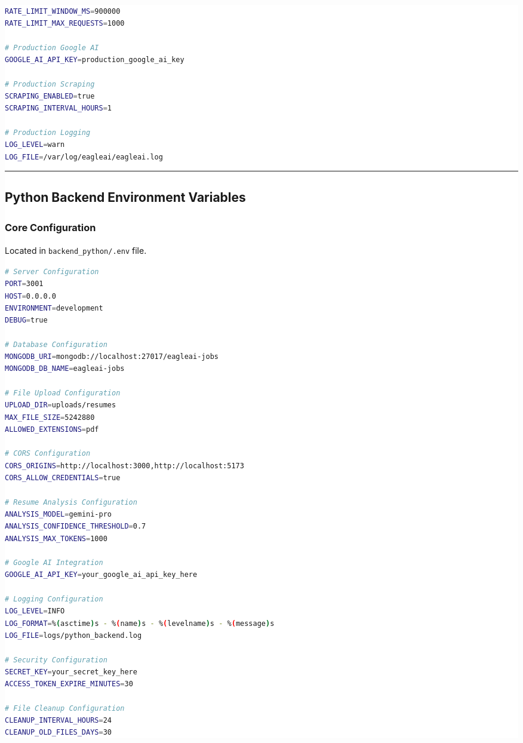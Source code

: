 ```bash
RATE_LIMIT_WINDOW_MS=900000
RATE_LIMIT_MAX_REQUESTS=1000

# Production Google AI
GOOGLE_AI_API_KEY=production_google_ai_key

# Production Scraping
SCRAPING_ENABLED=true
SCRAPING_INTERVAL_HOURS=1

# Production Logging
LOG_LEVEL=warn
LOG_FILE=/var/log/eagleai/eagleai.log
```

---

## Python Backend Environment Variables

### Core Configuration
Located in `backend_python/.env` file.

```bash
# Server Configuration
PORT=3001
HOST=0.0.0.0
ENVIRONMENT=development
DEBUG=true

# Database Configuration
MONGODB_URI=mongodb://localhost:27017/eagleai-jobs
MONGODB_DB_NAME=eagleai-jobs

# File Upload Configuration
UPLOAD_DIR=uploads/resumes
MAX_FILE_SIZE=5242880
ALLOWED_EXTENSIONS=pdf

# CORS Configuration
CORS_ORIGINS=http://localhost:3000,http://localhost:5173
CORS_ALLOW_CREDENTIALS=true

# Resume Analysis Configuration
ANALYSIS_MODEL=gemini-pro
ANALYSIS_CONFIDENCE_THRESHOLD=0.7
ANALYSIS_MAX_TOKENS=1000

# Google AI Integration
GOOGLE_AI_API_KEY=your_google_ai_api_key_here

# Logging Configuration
LOG_LEVEL=INFO
LOG_FORMAT=%(asctime)s - %(name)s - %(levelname)s - %(message)s
LOG_FILE=logs/python_backend.log

# Security Configuration
SECRET_KEY=your_secret_key_here
ACCESS_TOKEN_EXPIRE_MINUTES=30

# File Cleanup Configuration
CLEANUP_INTERVAL_HOURS=24
CLEANUP_OLD_FILES_DAYS=30
```
